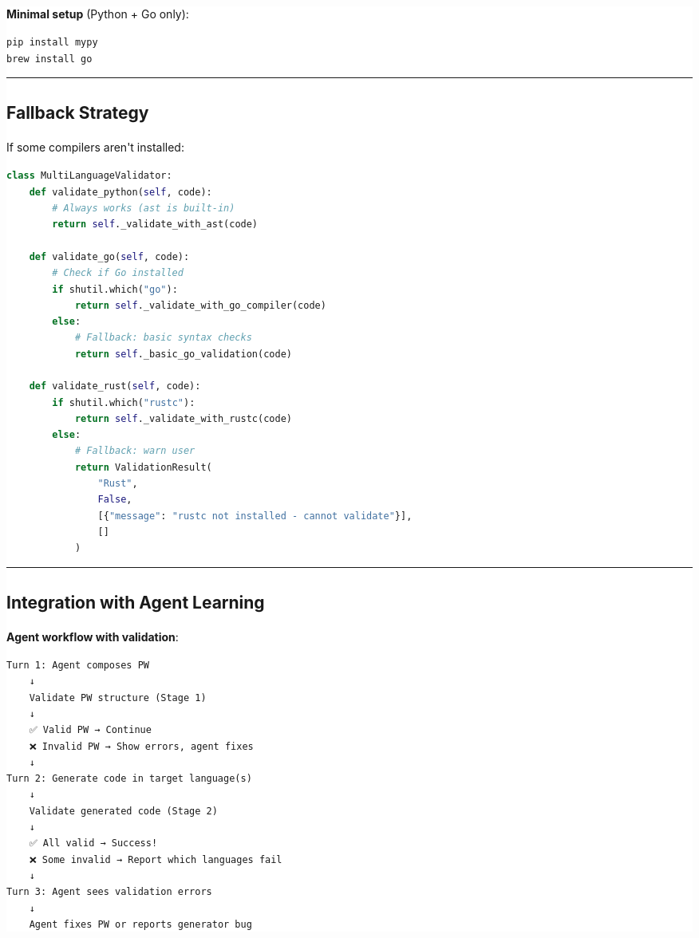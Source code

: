 **Minimal setup** (Python + Go only):
```bash
pip install mypy
brew install go
```

---

## Fallback Strategy

If some compilers aren't installed:

```python
class MultiLanguageValidator:
    def validate_python(self, code):
        # Always works (ast is built-in)
        return self._validate_with_ast(code)

    def validate_go(self, code):
        # Check if Go installed
        if shutil.which("go"):
            return self._validate_with_go_compiler(code)
        else:
            # Fallback: basic syntax checks
            return self._basic_go_validation(code)

    def validate_rust(self, code):
        if shutil.which("rustc"):
            return self._validate_with_rustc(code)
        else:
            # Fallback: warn user
            return ValidationResult(
                "Rust",
                False,
                [{"message": "rustc not installed - cannot validate"}],
                []
            )
```

---

## Integration with Agent Learning

**Agent workflow with validation**:

```
Turn 1: Agent composes PW
    ↓
    Validate PW structure (Stage 1)
    ↓
    ✅ Valid PW → Continue
    ❌ Invalid PW → Show errors, agent fixes
    ↓
Turn 2: Generate code in target language(s)
    ↓
    Validate generated code (Stage 2)
    ↓
    ✅ All valid → Success!
    ❌ Some invalid → Report which languages fail
    ↓
Turn 3: Agent sees validation errors
    ↓
    Agent fixes PW or reports generator bug
```
